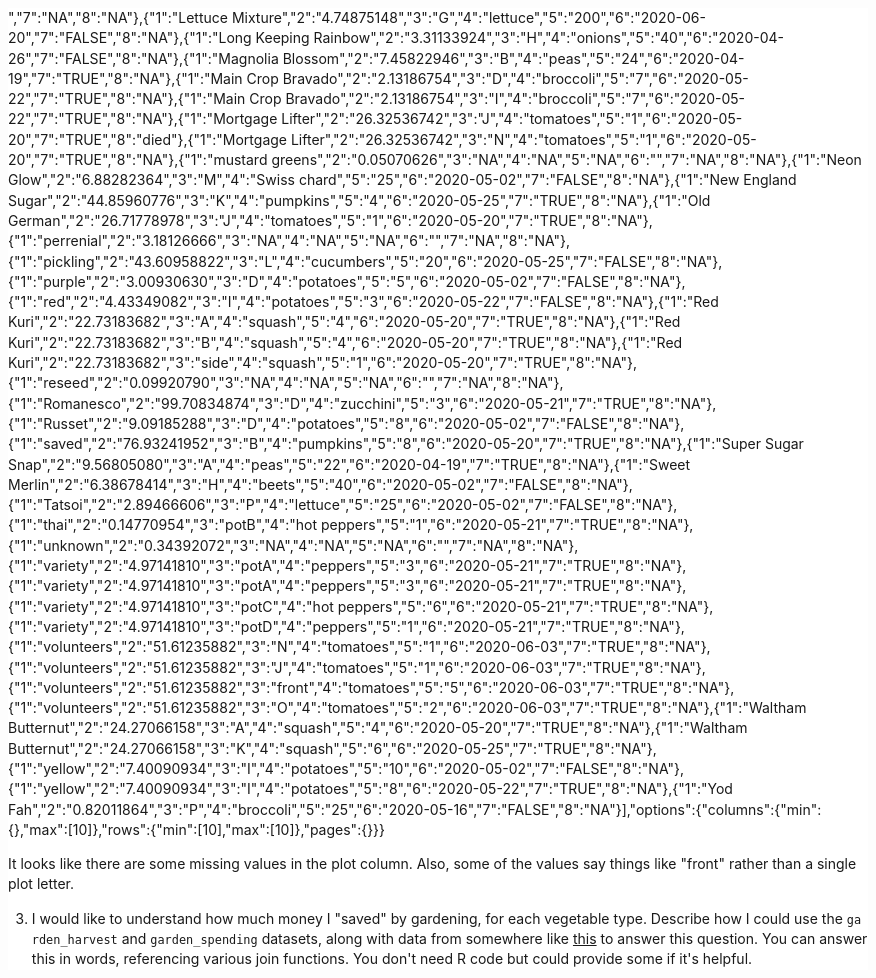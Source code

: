 <NA>","7":"NA","8":"NA"},{"1":"Lettuce Mixture","2":"4.74875148","3":"G","4":"lettuce","5":"200","6":"2020-06-20","7":"FALSE","8":"NA"},{"1":"Long Keeping Rainbow","2":"3.31133924","3":"H","4":"onions","5":"40","6":"2020-04-26","7":"FALSE","8":"NA"},{"1":"Magnolia Blossom","2":"7.45822946","3":"B","4":"peas","5":"24","6":"2020-04-19","7":"TRUE","8":"NA"},{"1":"Main Crop Bravado","2":"2.13186754","3":"D","4":"broccoli","5":"7","6":"2020-05-22","7":"TRUE","8":"NA"},{"1":"Main Crop Bravado","2":"2.13186754","3":"I","4":"broccoli","5":"7","6":"2020-05-22","7":"TRUE","8":"NA"},{"1":"Mortgage Lifter","2":"26.32536742","3":"J","4":"tomatoes","5":"1","6":"2020-05-20","7":"TRUE","8":"died"},{"1":"Mortgage Lifter","2":"26.32536742","3":"N","4":"tomatoes","5":"1","6":"2020-05-20","7":"TRUE","8":"NA"},{"1":"mustard greens","2":"0.05070626","3":"NA","4":"NA","5":"NA","6":"<NA>","7":"NA","8":"NA"},{"1":"Neon Glow","2":"6.88282364","3":"M","4":"Swiss chard","5":"25","6":"2020-05-02","7":"FALSE","8":"NA"},{"1":"New England Sugar","2":"44.85960776","3":"K","4":"pumpkins","5":"4","6":"2020-05-25","7":"TRUE","8":"NA"},{"1":"Old German","2":"26.71778978","3":"J","4":"tomatoes","5":"1","6":"2020-05-20","7":"TRUE","8":"NA"},{"1":"perrenial","2":"3.18126666","3":"NA","4":"NA","5":"NA","6":"<NA>","7":"NA","8":"NA"},{"1":"pickling","2":"43.60958822","3":"L","4":"cucumbers","5":"20","6":"2020-05-25","7":"FALSE","8":"NA"},{"1":"purple","2":"3.00930630","3":"D","4":"potatoes","5":"5","6":"2020-05-02","7":"FALSE","8":"NA"},{"1":"red","2":"4.43349082","3":"I","4":"potatoes","5":"3","6":"2020-05-22","7":"FALSE","8":"NA"},{"1":"Red Kuri","2":"22.73183682","3":"A","4":"squash","5":"4","6":"2020-05-20","7":"TRUE","8":"NA"},{"1":"Red Kuri","2":"22.73183682","3":"B","4":"squash","5":"4","6":"2020-05-20","7":"TRUE","8":"NA"},{"1":"Red Kuri","2":"22.73183682","3":"side","4":"squash","5":"1","6":"2020-05-20","7":"TRUE","8":"NA"},{"1":"reseed","2":"0.09920790","3":"NA","4":"NA","5":"NA","6":"<NA>","7":"NA","8":"NA"},{"1":"Romanesco","2":"99.70834874","3":"D","4":"zucchini","5":"3","6":"2020-05-21","7":"TRUE","8":"NA"},{"1":"Russet","2":"9.09185288","3":"D","4":"potatoes","5":"8","6":"2020-05-02","7":"FALSE","8":"NA"},{"1":"saved","2":"76.93241952","3":"B","4":"pumpkins","5":"8","6":"2020-05-20","7":"TRUE","8":"NA"},{"1":"Super Sugar Snap","2":"9.56805080","3":"A","4":"peas","5":"22","6":"2020-04-19","7":"TRUE","8":"NA"},{"1":"Sweet Merlin","2":"6.38678414","3":"H","4":"beets","5":"40","6":"2020-05-02","7":"FALSE","8":"NA"},{"1":"Tatsoi","2":"2.89466606","3":"P","4":"lettuce","5":"25","6":"2020-05-02","7":"FALSE","8":"NA"},{"1":"thai","2":"0.14770954","3":"potB","4":"hot peppers","5":"1","6":"2020-05-21","7":"TRUE","8":"NA"},{"1":"unknown","2":"0.34392072","3":"NA","4":"NA","5":"NA","6":"<NA>","7":"NA","8":"NA"},{"1":"variety","2":"4.97141810","3":"potA","4":"peppers","5":"3","6":"2020-05-21","7":"TRUE","8":"NA"},{"1":"variety","2":"4.97141810","3":"potA","4":"peppers","5":"3","6":"2020-05-21","7":"TRUE","8":"NA"},{"1":"variety","2":"4.97141810","3":"potC","4":"hot peppers","5":"6","6":"2020-05-21","7":"TRUE","8":"NA"},{"1":"variety","2":"4.97141810","3":"potD","4":"peppers","5":"1","6":"2020-05-21","7":"TRUE","8":"NA"},{"1":"volunteers","2":"51.61235882","3":"N","4":"tomatoes","5":"1","6":"2020-06-03","7":"TRUE","8":"NA"},{"1":"volunteers","2":"51.61235882","3":"J","4":"tomatoes","5":"1","6":"2020-06-03","7":"TRUE","8":"NA"},{"1":"volunteers","2":"51.61235882","3":"front","4":"tomatoes","5":"5","6":"2020-06-03","7":"TRUE","8":"NA"},{"1":"volunteers","2":"51.61235882","3":"O","4":"tomatoes","5":"2","6":"2020-06-03","7":"TRUE","8":"NA"},{"1":"Waltham Butternut","2":"24.27066158","3":"A","4":"squash","5":"4","6":"2020-05-20","7":"TRUE","8":"NA"},{"1":"Waltham Butternut","2":"24.27066158","3":"K","4":"squash","5":"6","6":"2020-05-25","7":"TRUE","8":"NA"},{"1":"yellow","2":"7.40090934","3":"I","4":"potatoes","5":"10","6":"2020-05-02","7":"FALSE","8":"NA"},{"1":"yellow","2":"7.40090934","3":"I","4":"potatoes","5":"8","6":"2020-05-22","7":"TRUE","8":"NA"},{"1":"Yod Fah","2":"0.82011864","3":"P","4":"broccoli","5":"25","6":"2020-05-16","7":"FALSE","8":"NA"}],"options":{"columns":{"min":{},"max":[10]},"rows":{"min":[10],"max":[10]},"pages":{}}}
  </script>
</div>

It looks like there are some missing values in the plot column. Also, some of the values say things like "front" rather than a single plot letter.
 
 
  3. I would like to understand how much money I "saved" by gardening, for each vegetable type. Describe how I could use the `garden_harvest` and `garden_spending` datasets, along with data from somewhere like [this](https://products.wholefoodsmarket.com/search?sort=relevance&store=10542) to answer this question. You can answer this in words, referencing various join functions. You don't need R code but could provide some if it's helpful.
  